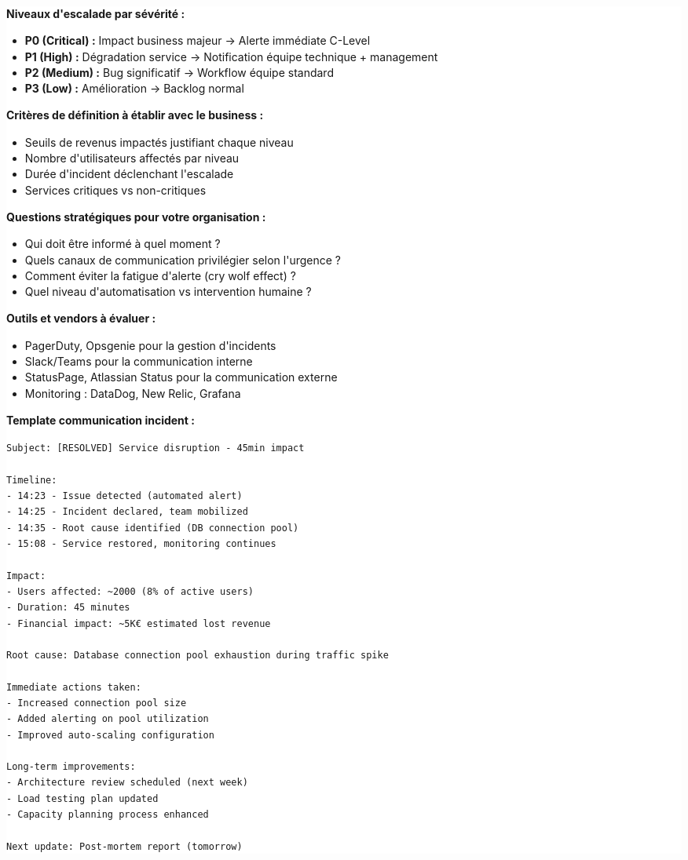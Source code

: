 **Niveaux d'escalade par sévérité :**
- **P0 (Critical) :** Impact business majeur → Alerte immédiate C-Level
- **P1 (High) :** Dégradation service → Notification équipe technique + management
- **P2 (Medium) :** Bug significatif → Workflow équipe standard
- **P3 (Low) :** Amélioration → Backlog normal

**Critères de définition à établir avec le business :**
- Seuils de revenus impactés justifiant chaque niveau
- Nombre d'utilisateurs affectés par niveau
- Durée d'incident déclenchant l'escalade
- Services critiques vs non-critiques

**Questions stratégiques pour votre organisation :**
- Qui doit être informé à quel moment ?
- Quels canaux de communication privilégier selon l'urgence ?
- Comment éviter la fatigue d'alerte (cry wolf effect) ?
- Quel niveau d'automatisation vs intervention humaine ?

**Outils et vendors à évaluer :**
- PagerDuty, Opsgenie pour la gestion d'incidents
- Slack/Teams pour la communication interne
- StatusPage, Atlassian Status pour la communication externe
- Monitoring : DataDog, New Relic, Grafana

**Template communication incident :**

```
Subject: [RESOLVED] Service disruption - 45min impact

Timeline:
- 14:23 - Issue detected (automated alert)
- 14:25 - Incident declared, team mobilized  
- 14:35 - Root cause identified (DB connection pool)
- 15:08 - Service restored, monitoring continues

Impact:
- Users affected: ~2000 (8% of active users)
- Duration: 45 minutes
- Financial impact: ~5K€ estimated lost revenue

Root cause: Database connection pool exhaustion during traffic spike

Immediate actions taken:
- Increased connection pool size
- Added alerting on pool utilization
- Improved auto-scaling configuration

Long-term improvements:
- Architecture review scheduled (next week)
- Load testing plan updated
- Capacity planning process enhanced

Next update: Post-mortem report (tomorrow)
```
